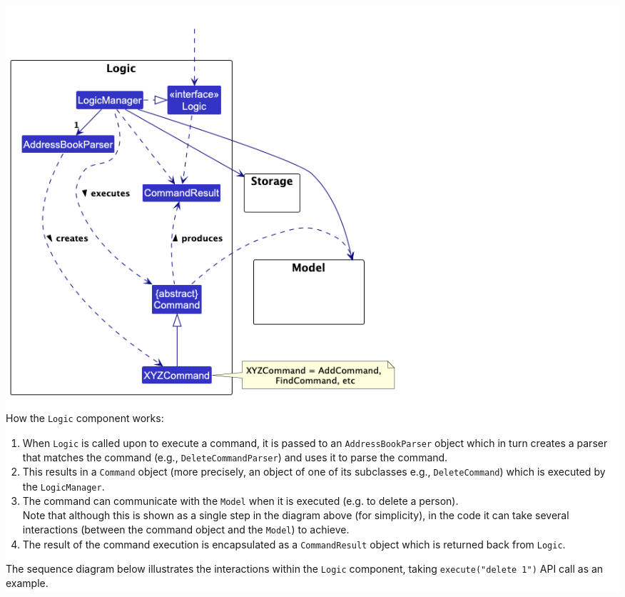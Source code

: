 <img src="images/LogicClassDiagram.png" width="550"/>

How the `Logic` component works:

1. When `Logic` is called upon to execute a command, it is passed to an `AddressBookParser` object which in turn creates a parser that matches the command (e.g., `DeleteCommandParser`) and uses it to parse the command.
1. This results in a `Command` object (more precisely, an object of one of its subclasses e.g., `DeleteCommand`) which is executed by the `LogicManager`.
1. The command can communicate with the `Model` when it is executed (e.g. to delete a person).<br>
   Note that although this is shown as a single step in the diagram above (for simplicity), in the code it can take several interactions (between the command object and the `Model`) to achieve.
1. The result of the command execution is encapsulated as a `CommandResult` object which is returned back from `Logic`.

The sequence diagram below illustrates the interactions within the `Logic` component, taking `execute("delete 1")` API call as an example.
